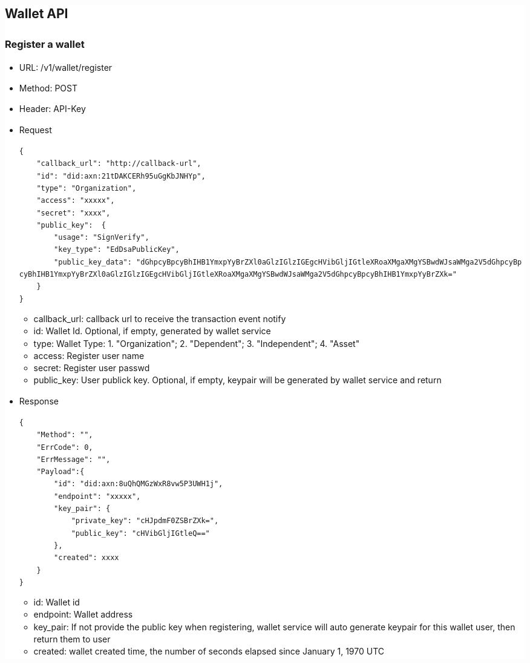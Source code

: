 ## Wallet API

### Register a wallet

* URL: /v1/wallet/register
* Method: POST
* Header: API-Key
* Request
	```
	{
		"callback_url": "http://callback-url",
		"id": "did:axn:21tDAKCERh95uGgKbJNHYp",
		"type": "Organization",
		"access": "xxxxx",
		"secret": "xxxx",
        "public_key":  {
            "usage": "SignVerify",
            "key_type": "EdDsaPublicKey",
            "public_key_data": "dGhpcyBpcyBhIHB1YmxpYyBrZXl0aGlzIGlzIGEgcHVibGljIGtleXRoaXMgaXMgYSBwdWJsaWMga2V5dGhpcyBpcyBhIHB1YmxpYyBrZXl0aGlzIGlzIGEgcHVibGljIGtleXRoaXMgaXMgYSBwdWJsaWMga2V5dGhpcyBpcyBhIHB1YmxpYyBrZXk="
        }
	}
	```
	- callback_url: callback url to receive the transaction event notify
	- id: Wallet Id. Optional, if empty, generated by wallet service
	- type: Wallet Type: 1. "Organization"; 2. "Dependent"; 3. "Independent"; 4. "Asset"
	- access: Register user name
	- secret: Register user passwd
	- public_key: User publick key. Optional, if empty, keypair will be generated by wallet service and return

* Response
	```
	{
		"Method": "",
		"ErrCode": 0,
		"ErrMessage": "",
		"Payload":{
			"id": "did:axn:8uQhQMGzWxR8vw5P3UWH1j",
			"endpoint": "xxxxx",
			"key_pair": {
				"private_key": "cHJpdmF0ZSBrZXk=",
				"public_key": "cHVibGljIGtleQ=="
			},
			"created": xxxx
		}
	}
	```
	- id: Wallet id
	- endpoint: Wallet address
	- key_pair: If not provide the public key when registering, wallet service will auto generate keypair for this wallet user, then return them to user
	- created: wallet created time, the number of seconds elapsed since January 1, 1970 UTC
